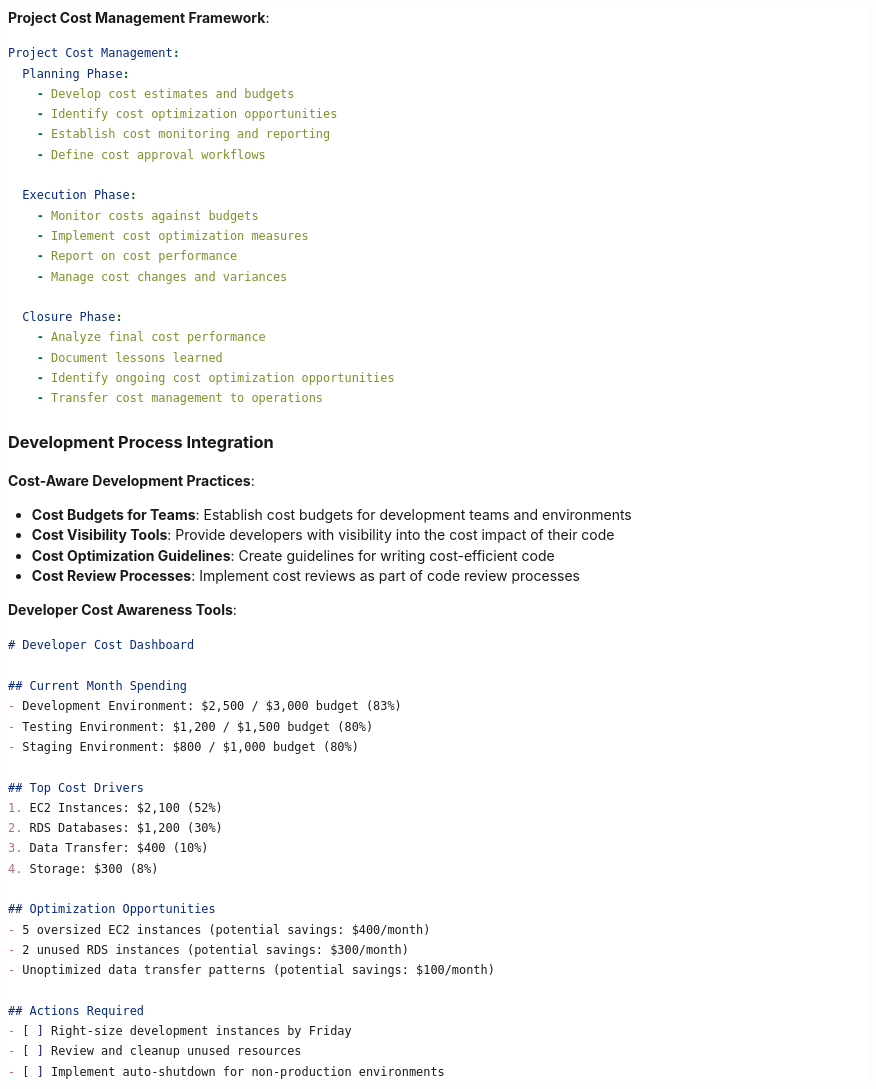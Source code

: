 **Project Cost Management Framework**:
```yaml
Project Cost Management:
  Planning Phase:
    - Develop cost estimates and budgets
    - Identify cost optimization opportunities
    - Establish cost monitoring and reporting
    - Define cost approval workflows
  
  Execution Phase:
    - Monitor costs against budgets
    - Implement cost optimization measures
    - Report on cost performance
    - Manage cost changes and variances
  
  Closure Phase:
    - Analyze final cost performance
    - Document lessons learned
    - Identify ongoing cost optimization opportunities
    - Transfer cost management to operations
```

### Development Process Integration

**Cost-Aware Development Practices**:
- **Cost Budgets for Teams**: Establish cost budgets for development teams and environments
- **Cost Visibility Tools**: Provide developers with visibility into the cost impact of their code
- **Cost Optimization Guidelines**: Create guidelines for writing cost-efficient code
- **Cost Review Processes**: Implement cost reviews as part of code review processes

**Developer Cost Awareness Tools**:
```markdown
# Developer Cost Dashboard

## Current Month Spending
- Development Environment: $2,500 / $3,000 budget (83%)
- Testing Environment: $1,200 / $1,500 budget (80%)
- Staging Environment: $800 / $1,000 budget (80%)

## Top Cost Drivers
1. EC2 Instances: $2,100 (52%)
2. RDS Databases: $1,200 (30%)
3. Data Transfer: $400 (10%)
4. Storage: $300 (8%)

## Optimization Opportunities
- 5 oversized EC2 instances (potential savings: $400/month)
- 2 unused RDS instances (potential savings: $300/month)
- Unoptimized data transfer patterns (potential savings: $100/month)

## Actions Required
- [ ] Right-size development instances by Friday
- [ ] Review and cleanup unused resources
- [ ] Implement auto-shutdown for non-production environments
```
